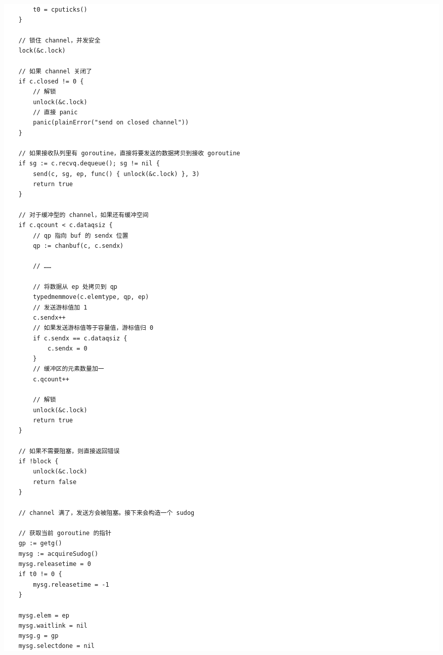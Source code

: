 ```golang
		t0 = cputicks()
	}

	// 锁住 channel，并发安全
	lock(&c.lock)

	// 如果 channel 关闭了
	if c.closed != 0 {
		// 解锁
		unlock(&c.lock)
		// 直接 panic
		panic(plainError("send on closed channel"))
	}

	// 如果接收队列里有 goroutine，直接将要发送的数据拷贝到接收 goroutine
	if sg := c.recvq.dequeue(); sg != nil {
		send(c, sg, ep, func() { unlock(&c.lock) }, 3)
		return true
	}

	// 对于缓冲型的 channel，如果还有缓冲空间
	if c.qcount < c.dataqsiz {
		// qp 指向 buf 的 sendx 位置
		qp := chanbuf(c, c.sendx)

		// ……

		// 将数据从 ep 处拷贝到 qp
		typedmemmove(c.elemtype, qp, ep)
		// 发送游标值加 1
		c.sendx++
		// 如果发送游标值等于容量值，游标值归 0
		if c.sendx == c.dataqsiz {
			c.sendx = 0
		}
		// 缓冲区的元素数量加一
		c.qcount++

		// 解锁
		unlock(&c.lock)
		return true
	}

	// 如果不需要阻塞，则直接返回错误
	if !block {
		unlock(&c.lock)
		return false
	}

	// channel 满了，发送方会被阻塞。接下来会构造一个 sudog

	// 获取当前 goroutine 的指针
	gp := getg()
	mysg := acquireSudog()
	mysg.releasetime = 0
	if t0 != 0 {
		mysg.releasetime = -1
	}

	mysg.elem = ep
	mysg.waitlink = nil
	mysg.g = gp
	mysg.selectdone = nil
```